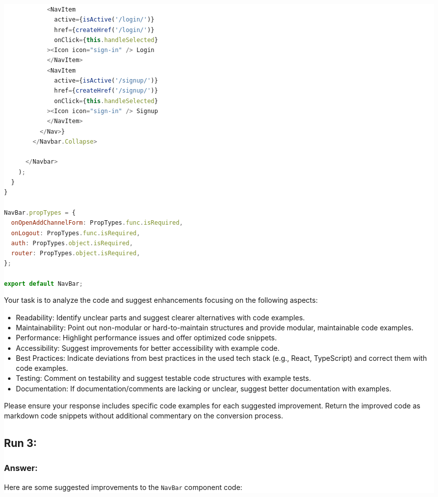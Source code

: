 ```js
            <NavItem
              active={isActive('/login/')}
              href={createHref('/login/')}
              onClick={this.handleSelected}
            ><Icon icon="sign-in" /> Login
            </NavItem>
            <NavItem
              active={isActive('/signup/')}
              href={createHref('/signup/')}
              onClick={this.handleSelected}
            ><Icon icon="sign-in" /> Signup
            </NavItem>
          </Nav>}
        </Navbar.Collapse>

      </Navbar>
    );
  }
}

NavBar.propTypes = {
  onOpenAddChannelForm: PropTypes.func.isRequired,
  onLogout: PropTypes.func.isRequired,
  auth: PropTypes.object.isRequired,
  router: PropTypes.object.isRequired,
};

export default NavBar;

```


Your task is to analyze the code and suggest enhancements focusing on the following aspects:
- Readability: Identify unclear parts and suggest clearer alternatives with code examples.
- Maintainability: Point out non-modular or hard-to-maintain structures and provide modular, maintainable code examples.
- Performance: Highlight performance issues and offer optimized code snippets.
- Accessibility: Suggest improvements for better accessibility with example code.
- Best Practices: Indicate deviations from best practices in the used tech stack (e.g., React, TypeScript) and correct them with code examples.
- Testing: Comment on testability and suggest testable code structures with example tests.
- Documentation: If documentation/comments are lacking or unclear, suggest better documentation with examples.

Please ensure your response includes specific code examples for each suggested improvement.
Return the improved code as markdown code snippets without additional commentary on the conversion process.
## Run 3:
### Answer:
Here are some suggested improvements to the `NavBar` component code:
